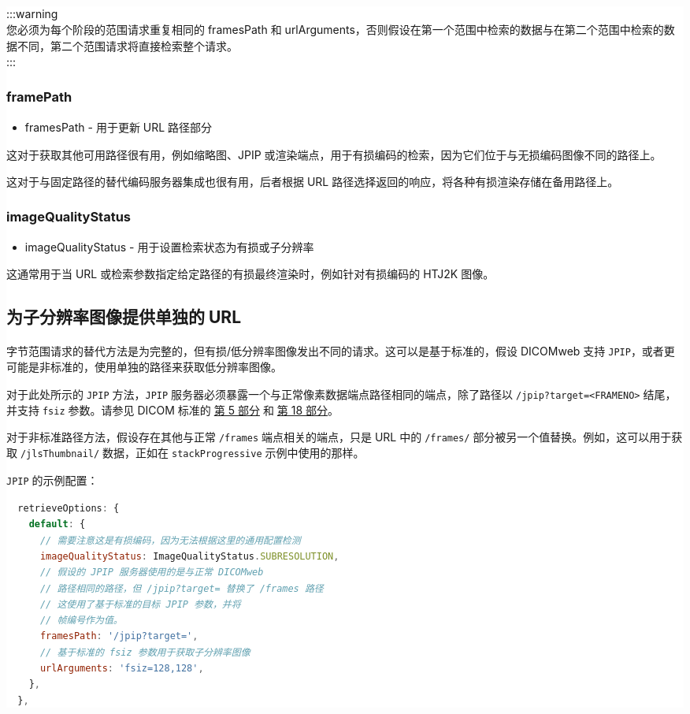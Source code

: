:::warning  
您必须为每个阶段的范围请求重复相同的 framesPath 和 urlArguments，否则假设在第一个范围中检索的数据与在第二个范围中检索的数据不同，第二个范围请求将直接检索整个请求。  
:::  

### framePath  

- framesPath - 用于更新 URL 路径部分  

这对于获取其他可用路径很有用，例如缩略图、JPIP 或渲染端点，用于有损编码的检索，因为它们位于与无损编码图像不同的路径上。  

这对于与固定路径的替代编码服务器集成也很有用，后者根据 URL 路径选择返回的响应，将各种有损渲染存储在备用路径上。  

### imageQualityStatus  

- imageQualityStatus - 用于设置检索状态为有损或子分辨率  

这通常用于当 URL 或检索参数指定给定路径的有损最终渲染时，例如针对有损编码的 HTJ2K 图像。  


## 为子分辨率图像提供单独的 URL

字节范围请求的替代方法是为完整的，但有损/低分辨率图像发出不同的请求。这可以是基于标准的，假设 DICOMweb 支持 `JPIP`，或者更可能是非标准的，使用单独的路径来获取低分辨率图像。

对于此处所示的 `JPIP` 方法，`JPIP` 服务器必须暴露一个与正常像素数据端点路径相同的端点，除了路径以 `/jpip?target=<FRAMENO>` 结尾，并支持 `fsiz` 参数。请参见 DICOM 标准的 [第 5 部分](https://dicom.nema.org/medical/dicom/current/output/html/part05.html#sect_8.4.1) 和 [第 18 部分](https://dicom.nema.org/medical/dicom/current/output/html/part18.html#sect_8.3.3.1)。

对于非标准路径方法，假设存在其他与正常 `/frames` 端点相关的端点，只是 URL 中的 `/frames/` 部分被另一个值替换。例如，这可以用于获取 `/jlsThumbnail/` 数据，正如在 `stackProgressive` 示例中使用的那样。

`JPIP` 的示例配置：

```js
  retrieveOptions: {
    default: {
      // 需要注意这是有损编码，因为无法根据这里的通用配置检测
      imageQualityStatus: ImageQualityStatus.SUBRESOLUTION,
      // 假设的 JPIP 服务器使用的是与正常 DICOMweb
      // 路径相同的路径，但 /jpip?target= 替换了 /frames 路径
      // 这使用了基于标准的目标 JPIP 参数，并将
      // 帧编号作为值。
      framesPath: '/jpip?target=',
      // 基于标准的 fsiz 参数用于获取子分辨率图像
      urlArguments: 'fsiz=128,128',
    },
  },
```